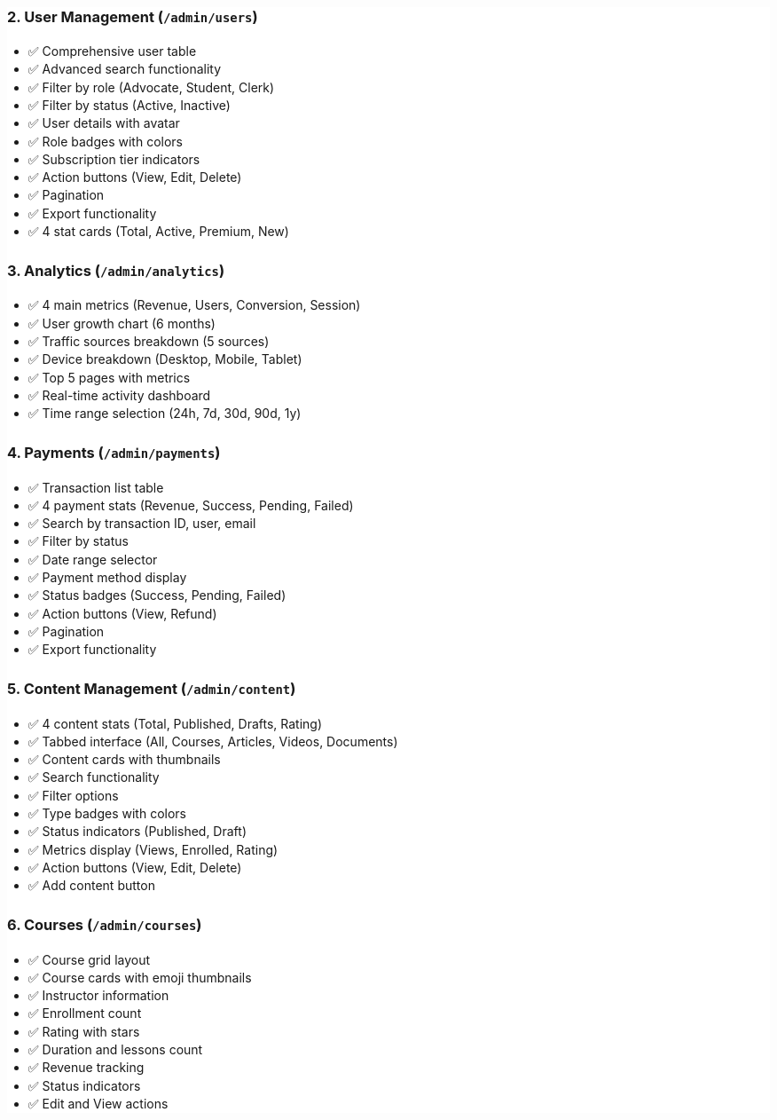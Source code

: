 ### 2. **User Management** (`/admin/users`)
- ✅ Comprehensive user table
- ✅ Advanced search functionality
- ✅ Filter by role (Advocate, Student, Clerk)
- ✅ Filter by status (Active, Inactive)
- ✅ User details with avatar
- ✅ Role badges with colors
- ✅ Subscription tier indicators
- ✅ Action buttons (View, Edit, Delete)
- ✅ Pagination
- ✅ Export functionality
- ✅ 4 stat cards (Total, Active, Premium, New)

### 3. **Analytics** (`/admin/analytics`)
- ✅ 4 main metrics (Revenue, Users, Conversion, Session)
- ✅ User growth chart (6 months)
- ✅ Traffic sources breakdown (5 sources)
- ✅ Device breakdown (Desktop, Mobile, Tablet)
- ✅ Top 5 pages with metrics
- ✅ Real-time activity dashboard
- ✅ Time range selection (24h, 7d, 30d, 90d, 1y)

### 4. **Payments** (`/admin/payments`)
- ✅ Transaction list table
- ✅ 4 payment stats (Revenue, Success, Pending, Failed)
- ✅ Search by transaction ID, user, email
- ✅ Filter by status
- ✅ Date range selector
- ✅ Payment method display
- ✅ Status badges (Success, Pending, Failed)
- ✅ Action buttons (View, Refund)
- ✅ Pagination
- ✅ Export functionality

### 5. **Content Management** (`/admin/content`)
- ✅ 4 content stats (Total, Published, Drafts, Rating)
- ✅ Tabbed interface (All, Courses, Articles, Videos, Documents)
- ✅ Content cards with thumbnails
- ✅ Search functionality
- ✅ Filter options
- ✅ Type badges with colors
- ✅ Status indicators (Published, Draft)
- ✅ Metrics display (Views, Enrolled, Rating)
- ✅ Action buttons (View, Edit, Delete)
- ✅ Add content button

### 6. **Courses** (`/admin/courses`)
- ✅ Course grid layout
- ✅ Course cards with emoji thumbnails
- ✅ Instructor information
- ✅ Enrollment count
- ✅ Rating with stars
- ✅ Duration and lessons count
- ✅ Revenue tracking
- ✅ Status indicators
- ✅ Edit and View actions
